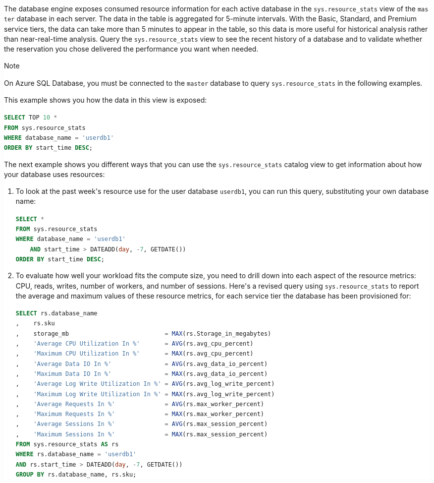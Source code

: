 The database engine exposes consumed resource information for each active database in the `sys.resource_stats` view of the `master` database in each server. The data in the table is aggregated for 5-minute intervals. With the Basic, Standard, and Premium service tiers, the data can take more than 5 minutes to appear in the table, so this data is more useful for historical analysis rather than near-real-time analysis. Query the `sys.resource_stats` view to see the recent history of a database and to validate whether the reservation you chose delivered the performance you want when needed.

> [!NOTE]
> On Azure SQL Database, you must be connected to the `master` database to query `sys.resource_stats` in the following examples.

This example shows you how the data in this view is exposed:

```sql
SELECT TOP 10 *
FROM sys.resource_stats
WHERE database_name = 'userdb1'
ORDER BY start_time DESC;
```

The next example shows you different ways that you can use the `sys.resource_stats` catalog view to get information about how your database uses resources:

1. To look at the past week's resource use for the user database `userdb1`, you can run this query, substituting your own database name:

    ```sql
    SELECT *
    FROM sys.resource_stats
    WHERE database_name = 'userdb1' 
        AND start_time > DATEADD(day, -7, GETDATE())
    ORDER BY start_time DESC;
    ```

1. To evaluate how well your workload fits the compute size, you need to drill down into each aspect of the resource metrics: CPU, reads, writes, number of workers, and number of sessions. Here's a revised query using `sys.resource_stats` to report the average and maximum values of these resource metrics, for each service tier the database has been provisioned for:

    ```sql
    SELECT rs.database_name
    ,    rs.sku
    ,    storage_mb                           = MAX(rs.Storage_in_megabytes)
    ,    'Average CPU Utilization In %'       = AVG(rs.avg_cpu_percent)            
    ,    'Maximum CPU Utilization In %'       = MAX(rs.avg_cpu_percent)            
    ,    'Average Data IO In %'               = AVG(rs.avg_data_io_percent)        
    ,    'Maximum Data IO In %'               = MAX(rs.avg_data_io_percent)        
    ,    'Average Log Write Utilization In %' = AVG(rs.avg_log_write_percent)           
    ,    'Maximum Log Write Utilization In %' = MAX(rs.avg_log_write_percent)           
    ,    'Average Requests In %'              = AVG(rs.max_worker_percent)    
    ,    'Maximum Requests In %'              = MAX(rs.max_worker_percent)    
    ,    'Average Sessions In %'              = AVG(rs.max_session_percent)    
    ,    'Maximum Sessions In %'              = MAX(rs.max_session_percent)    
    FROM sys.resource_stats AS rs
    WHERE rs.database_name = 'userdb1' 
    AND rs.start_time > DATEADD(day, -7, GETDATE())
    GROUP BY rs.database_name, rs.sku;
    ```
